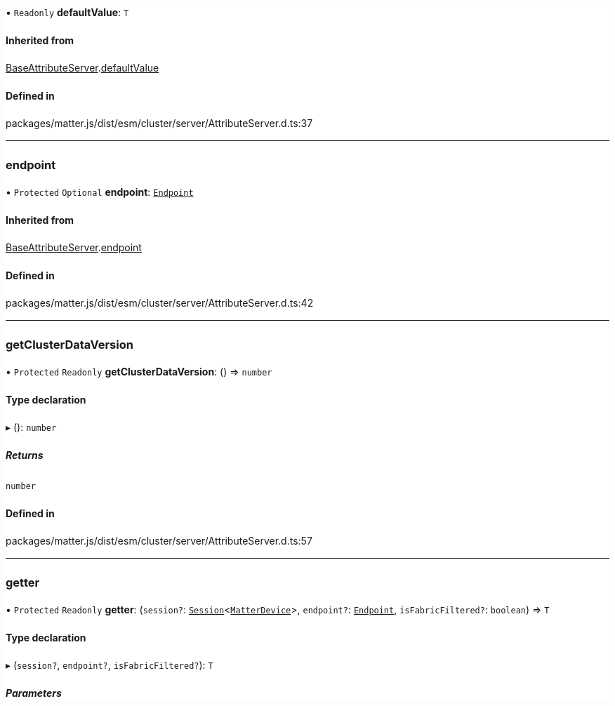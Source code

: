 • `Readonly` **defaultValue**: `T`

#### Inherited from

[BaseAttributeServer](exports_cluster.BaseAttributeServer.md).[defaultValue](exports_cluster.BaseAttributeServer.md#defaultvalue)

#### Defined in

packages/matter.js/dist/esm/cluster/server/AttributeServer.d.ts:37

___

### endpoint

• `Protected` `Optional` **endpoint**: [`Endpoint`](exports_device.Endpoint.md)

#### Inherited from

[BaseAttributeServer](exports_cluster.BaseAttributeServer.md).[endpoint](exports_cluster.BaseAttributeServer.md#endpoint)

#### Defined in

packages/matter.js/dist/esm/cluster/server/AttributeServer.d.ts:42

___

### getClusterDataVersion

• `Protected` `Readonly` **getClusterDataVersion**: () => `number`

#### Type declaration

▸ (): `number`

##### Returns

`number`

#### Defined in

packages/matter.js/dist/esm/cluster/server/AttributeServer.d.ts:57

___

### getter

• `Protected` `Readonly` **getter**: (`session?`: [`Session`](exports_session.Session.md)\<[`MatterDevice`](exports_cluster._internal_.MatterDevice.md)\>, `endpoint?`: [`Endpoint`](exports_device.Endpoint.md), `isFabricFiltered?`: `boolean`) => `T`

#### Type declaration

▸ (`session?`, `endpoint?`, `isFabricFiltered?`): `T`

##### Parameters
